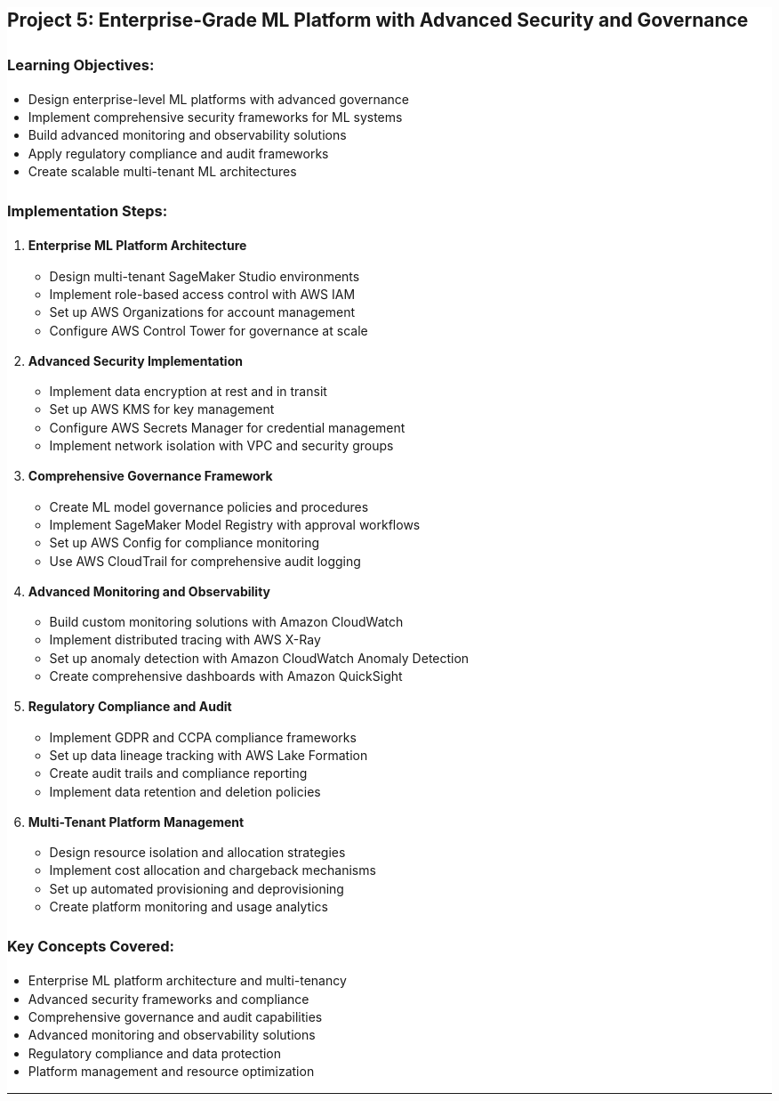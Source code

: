 
## Project 5: Enterprise-Grade ML Platform with Advanced Security and Governance

### Learning Objectives:
- Design enterprise-level ML platforms with advanced governance
- Implement comprehensive security frameworks for ML systems
- Build advanced monitoring and observability solutions
- Apply regulatory compliance and audit frameworks
- Create scalable multi-tenant ML architectures

### Implementation Steps:
1. **Enterprise ML Platform Architecture**
   - Design multi-tenant SageMaker Studio environments
   - Implement role-based access control with AWS IAM
   - Set up AWS Organizations for account management
   - Configure AWS Control Tower for governance at scale

2. **Advanced Security Implementation**
   - Implement data encryption at rest and in transit
   - Set up AWS KMS for key management
   - Configure AWS Secrets Manager for credential management
   - Implement network isolation with VPC and security groups

3. **Comprehensive Governance Framework**
   - Create ML model governance policies and procedures
   - Implement SageMaker Model Registry with approval workflows
   - Set up AWS Config for compliance monitoring
   - Use AWS CloudTrail for comprehensive audit logging

4. **Advanced Monitoring and Observability**
   - Build custom monitoring solutions with Amazon CloudWatch
   - Implement distributed tracing with AWS X-Ray
   - Set up anomaly detection with Amazon CloudWatch Anomaly Detection
   - Create comprehensive dashboards with Amazon QuickSight

5. **Regulatory Compliance and Audit**
   - Implement GDPR and CCPA compliance frameworks
   - Set up data lineage tracking with AWS Lake Formation
   - Create audit trails and compliance reporting
   - Implement data retention and deletion policies

6. **Multi-Tenant Platform Management**
   - Design resource isolation and allocation strategies
   - Implement cost allocation and chargeback mechanisms
   - Set up automated provisioning and deprovisioning
   - Create platform monitoring and usage analytics

### Key Concepts Covered:
- Enterprise ML platform architecture and multi-tenancy
- Advanced security frameworks and compliance
- Comprehensive governance and audit capabilities
- Advanced monitoring and observability solutions
- Regulatory compliance and data protection
- Platform management and resource optimization

---